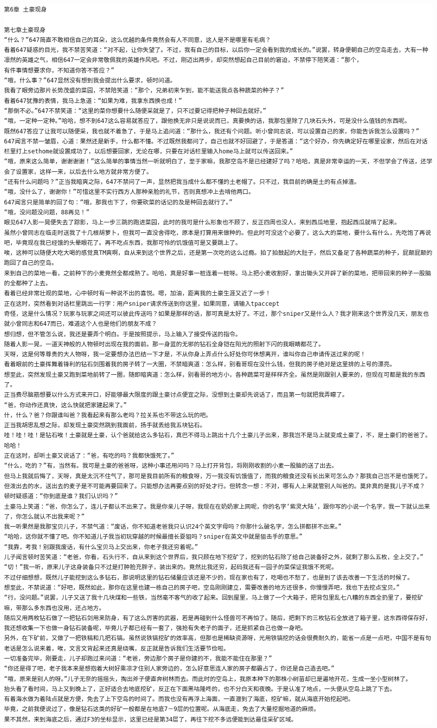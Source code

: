     第6章 土豪现身

    第七章土豪现身
    “什么？”647简直不敢相信自己的耳朵，这么优越的条件竟然会有人不同意，这人是不是哪里有毛病？
    看着647疑惑的目光，我不禁苦笑道：“对不起，让你失望了。不过，我有自己的目标，以后你一定会看到我的成长的。”说罢，转身便朝自己的空岛走去，大有一种凛然的英雄之气，相信647一定会非常敬佩我的英雄作风吧。不过，刚迈出两步，却突然想起自己目前的窘迫，不禁停下陪笑道：“那个，
    有件事情想要求你，不知道你答不答应？”
    “哦，什么事？”647显然没有想到我会提出什么要求，顿时问道。
    我看了眼旁边那片长势茂盛的菜园，不禁陪笑道：“那个，兄弟初来乍到，能不能送我点各种蔬菜的种子？”
    看着647犹豫的表情，我马上急道：“如果为难，我拿东西换也成！”
    “那倒不必。”647不禁笑道：“这里的菜你想要什么随便采就是了，只不过要记得把种子种回去就好。”
    “哦，一定种一定种。”哈哈，想不到647这么容易就答应了，跟他换无非只是说说而已，真要换的话，我那包里除了几块石头外，可是没什么值钱的东西呢。
    既然647答应了让我可以随便采，我也就不着急了，于是马上追问道：“那什么，我还有个问题。听小曾同志说，可以设置自己的家，你能告诉我怎么设置吗？”
    647闻言不禁一皱眉，心道：果然还是新手，什么都不懂。不过既然我都问了，自己也就不好回避了，于是答道：“这个好办，你先确定好在哪里设家，然后在对话栏里打上sethome就设置成功了，以后想要回家，无论在哪，只要在对话栏里输入home马上就可以传送回来。”
    “哦，原来这么简单，谢谢谢谢！”这么简单的事情当然一听就明白了，至于家嘛，我那空岛不是已经建好了吗？哈哈，真是非常幸运的一天，不但学会了传送，还学会了设置家，这样一来，以后去什么地方就非常方便了。
    “还有什么问题吗？”正当我暗爽之际，647不禁问了一声，显然把我当成什么都不懂的土老帽了。只不过，我目前的确是土的有点掉渣。
    “哦，没什么了，谢谢你！”可惜这里不实行西方人那种亲脸的礼节，否则真想冲上去啃他两口。
    647闻言只是简单的回了句：“哦，那我也下了，你要砍菜的话记的及是种回去就行了。”
    “哦，没问题没问题，88再见！”
    眼见647人影一晃便失去了踪影，马上一步三跳的跑进菜园，此时的我可是什么形象也不顾了，反正四周也没人，来到西瓜地里，抱起西瓜就啃了起来。
    虽然小曾同志在临走时送我了十几根胡萝卜，但我可一直没舍得吃，原本是打算用来做种的。但此时可没这个必要了，这么大的菜地，要什么有什么，先吃饱了再说吧，毕竟现在我已经饿的头晕眼花了。再不吃点东西，我那可怜的饥饿值可是又要跳上了。
    唉，这种可以随便大吃大喝的感觉真TM爽啊，自从来到这个世界之后，还是第一次吃的这么过瘾。拍了拍鼓起的大肚子，然后又备足了各种蔬菜的种子，屁颠屁颠的跑回了自己的空岛。
    来到自己的菜地一看，之前种下的小麦竟然全都成熟了。哈哈，真是好事一桩连着一桩呀。马上把小麦收割好，拿出锄头又开辟了新的菜地，把带回来的种子一股脑的全都种了上去。
    看着已经非常壮观的菜地，心中顿时有一种说不出的喜悦。嗯，加油，距离我的土豪生涯又近了一步！
    正在这时，突然看到对话栏里跳出一行字：用户sniper请求传送到你这里，如果同意，请输入tpaccept
    奇怪，这是什么情况？玩家与玩家之间还可以彼此传送吗？如果是那样的话，那可真是太好了。不过，那个sniper又是什么人？我才刚来这个世界没几天，朋友也就小曾同志和647而已，难道这个人也是他们的朋友不成？
    想归想，但不管怎么说，我还是要弄个明白。于是按照提示，马上输入了接受传送的指令。
    随着人影一晃，一道天神般的人物顿时出现在我的面前。那一身蓝的无邪的钻石全身铠在阳光的照射下闪的我眼睛都花了。
    天呀，这是何等尊贵的大人物呀，我一定要想办法巴结一下才是，不从你身上弄点什么好处你可休想离开，谁叫你自己申请传送过来的呢！
    看着眼前的土豪挥舞着锋利的钻石剑围着我的房子转了一大圈，不禁暗爽道：怎么样，别看哥现在没什么钱，但我的房子绝对是这里排的上号的漂亮。
    想至此，突然发现土豪又跑到菜地前转了一圈，随即暗爽道：怎么样，别看哥的地方小，各种蔬菜可是样样齐全。虽然是刚跟别人要来的，但现在可都是我的东西了。
    正当费尽脑筋想要以什么方式来开口，好能够最大限度的跟土豪讨点便宜之际，没想到土豪却先说话了，而且第一句就把我弄矇了。
    “爸，你动作还真快，这么快就把家建起来了。”
    什，什么？爸？你跟谁叫爸？我看起来有那么老吗？拉关系也不带这么玩的吧。
    正当我胡思乱想之际，却发现土豪突然跳到我面前，扬手就丢给我五块钻石。
    哇！哇！哇！是钻石唉！土豪就是土豪，认个爸就给这么多钻石，真巴不得马上跳出十几个土豪儿子出来，那我岂不是马上就变成土豪了，不，是土豪们的爸爸了。哈哈！
    正在这时，却听土豪又说话了：“爸，有吃的吗？我都快饿死了。”
    “什么，吃的？”有，当然有。我可是土豪的爸爸呀，这种小事还用问吗？马上打开背包，将刚刚收割的小麦一股脑的送了出去。
    但马上我就后悔了，天呀，真是太沉不住气了，那可是我目前所有的粮食呀，万一我没有饥饿值了，而我的粮食还没有长出来可怎么办？那我自己岂不是也饿死了。
    但泼出去的水，送出去的麦子是不可能再要回来了。只能想办法再要点别的好处才行。但转念一想：不对，哪有人上来就管别人叫爸的。莫非真的是我儿子不成？
    顿时疑惑道：“你到底是谁？我们认识吗？”
    土豪马上笑道：“爸，你怎么了，连儿子都认不出来了。我是你亲儿子呀，我现在在奶奶家上网呢，你的名字‘紫灵大陆’，跟你写的小说一个名字，我一下就认出来了，你怎么就认不出我来呢？”
    我一听果然是我那宝贝儿子，不禁气道：“废话，你不知道老爸我只认识24个英文字母吗？你那什么破名字，怎么拼都拼不出来。”
    “哈哈，这你就不懂了吧。你不知道儿子我当初玩穿越的时候最擅长耍狙吗？sniper在英文中就是狙击手的意思。”
    “我靠，考我！别跟我废话，有什么宝贝马上交出来，你老子我还穷着呢。”
    儿子闻言顿时苦笑道：“老爸，你看，石头行不，自从来到这个世界后，我只顾在地下挖矿了，挖到的钻石除了给自己装备好之外，就剩了那么五枚，全上交了。”
    “切！”我一听，原来儿子这身装备只不过是打肿脸充胖子，装出来的。竟然比我还穷，起码我还有一园子的菜保证我饿不死呢。
    不过仔细想想，既然儿子能挖到这么多钻石，那说明这里的钻石储量应该还是不少的，现在家也有了，吃喝也不愁了，也是到了该去改善一下生活的时候了。
    想至此，不禁说道：“好吧，既然如此，那你在这里也建一栋自己的房子吧，空岛刚刚建立，需要改善的地方还很多，你慢慢弄吧，我也下去挖点宝贝。”
    “行，没问题。”说罢，儿子又送了我十几块煤和一些铁，当然毫不客气的收了起来。回到屋里，马上做了一个大箱子，把背包里乱七八糟的东西全扔里了，要挖矿嘛，带那么多东西也没用，还占地方。
    随后又用两枚钻石做了一把钻石剑用来防身，有了这么厉害的武器，若是再碰到什么怪兽可不再怕了。随后，把剩下的三枚钻石全放进了箱子里，这东西得保存好，我还想收集一下也做一身钻石装备呢，毕竟儿子都已经有一套了，强抢有失老子的面子，还是抓紧自己也做一身吧。
    另外，在下矿前，又做了一把铁稿和几把石镐。虽然说铁镐挖矿的效率高，但那也是稀缺资源呀，光用铁镐挖的话会很费耐久的，能省一点是一点吧，中国不是有句老话是怎么说来着，唉，文言文背起来还真是绕嘴，反正就是告诉我们生活要节俭啦。
    一切准备完毕，刚要走，儿子却跑过来问道：“老爸，旁边那个房子是你建的不，我能不能住在那里？”
    “你还是得了吧，老子我本来是想抱着大树好乘凉才住别人家旁边的，怎么好意思连人家的房子都霸占了，你还是自己造去吧。”
    “哦，原来是别人的呀。”儿子无奈的摇摇头，掏出斧子便直奔树林而去。而此时的空岛上，我原本种下的那株小树苗却已是遍地开花，生成一坐小型树林了。
    抬头看了看时间，马上又到晚上了，正好适合去地底挖矿，反正在下面黑咕隆咚的，也不分白天和夜晚。于是认准了地点，一头便从空岛上跳了下去。
    有着海水做为着陆点就是方便，免去了上下空岛的时间了。而我也没有再浮上海面，一直潜到了海底，挖矿嘛，就从海底开始挖起吧。
    毕竟，之前我便说过了，像是钻石这类的好矿一般都是在地底7－9层的位置呢。从海底走，免去了大量挖掘地道的麻烦。
    果不其然，来到海底之后，通过F3的坐标显示，这里已经是第34层了，再往下挖不多远便能到达最佳采矿区域。